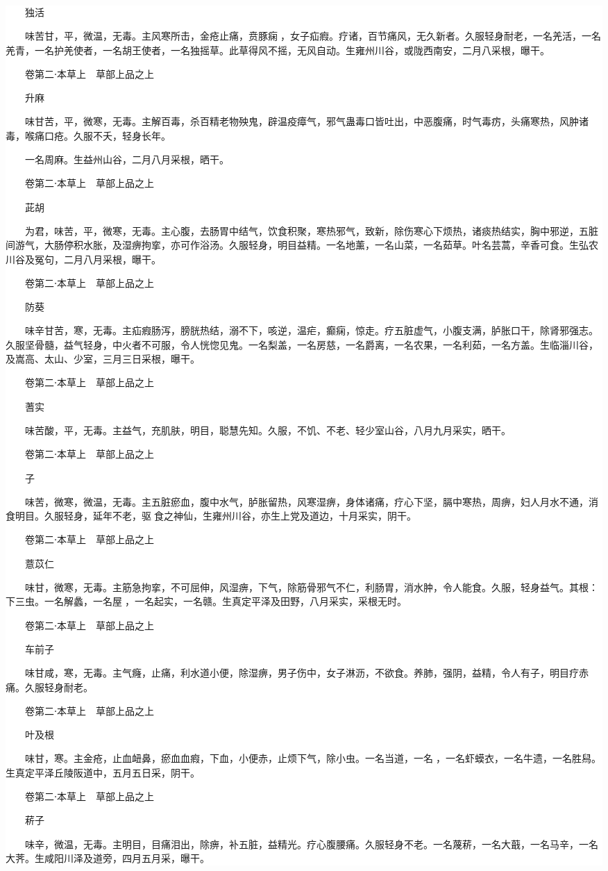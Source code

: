 
　　独活

　　味苦甘，平，微温，无毒。主风寒所击，金疮止痛，贲豚痫 ，女子疝瘕。疗诸，百节痛风，无久新者。久服轻身耐老，一名羌活，一名羌青，一名护羌使者，一名胡王使者，一名独摇草。此草得风不摇，无风自动。生雍州川谷，或陇西南安，二月八采根，曝干。

　　卷第二·本草上　草部上品之上

　　升麻

　　味甘苦，平，微寒，无毒。主解百毒，杀百精老物殃鬼，辟温疫瘴气，邪气蛊毒口皆吐出，中恶腹痛，时气毒疠，头痛寒热，风肿诸毒，喉痛口疮。久服不夭，轻身长年。

　　一名周麻。生益州山谷，二月八月采根，晒干。

　　卷第二·本草上　草部上品之上

　　茈胡

　　为君，味苦，平，微寒，无毒。主心腹，去肠胃中结气，饮食积聚，寒热邪气，致新，除伤寒心下烦热，诸痰热结实，胸中邪逆，五脏间游气，大肠停积水胀，及湿痹拘挛，亦可作浴汤。久服轻身，明目益精。一名地薰，一名山菜，一名茹草。叶名芸蒿，辛香可食。生弘农川谷及冤句，二月八月采根，曝干。

　　卷第二·本草上　草部上品之上

　　防葵

　　味辛甘苦，寒，无毒。主疝瘕肠泻，膀胱热结，溺不下，咳逆，温疟，癫痫，惊走。疗五脏虚气，小腹支满，胪胀口干，除肾邪强志。久服坚骨髓，益气轻身，中火者不可服，令人恍惚见鬼。一名梨盖，一名房慈，一名爵离，一名农果，一名利茹，一名方盖。生临淄川谷，及嵩高、太山、少室，三月三日采根，曝干。

　　卷第二·本草上　草部上品之上

　　蓍实

　　味苦酸，平，无毒。主益气，充肌肤，明目，聪慧先知。久服，不饥、不老、轻少室山谷，八月九月采实，晒干。

　　卷第二·本草上　草部上品之上

　　子

　　味苦，微寒，微温，无毒。主五脏瘀血，腹中水气，胪胀留热，风寒湿痹，身体诸痛，疗心下坚，膈中寒热，周痹，妇人月水不通，消食明目。久服轻身，延年不老，驱 食之神仙，生雍州川谷，亦生上党及道边，十月采实，阴干。

　　卷第二·本草上　草部上品之上

　　薏苡仁

　　味甘，微寒，无毒。主筋急拘挛，不可屈伸，风湿痹，下气，除筋骨邪气不仁，利肠胃，消水肿，令人能食。久服，轻身益气。其根：下三虫。一名解蠡，一名屋 ，一名起实，一名赣。生真定平泽及田野，八月采实，采根无时。

　　卷第二·本草上　草部上品之上

　　车前子

　　味甘咸，寒，无毒。主气癃，止痛，利水道小便，除湿痹，男子伤中，女子淋沥，不欲食。养肺，强阴，益精，令人有子，明目疗赤痛。久服轻身耐老。

　　卷第二·本草上　草部上品之上

　　叶及根

　　味甘，寒。主金疮，止血衄鼻，瘀血血瘕，下血，小便赤，止烦下气，除小虫。一名当道，一名 ，一名虾蟆衣，一名牛遗，一名胜舄。生真定平泽丘陵阪道中，五月五日采，阴干。

　　卷第二·本草上　草部上品之上

　　菥子

　　味辛，微温，无毒。主明目，目痛泪出，除痹，补五脏，益精光。疗心腹腰痛。久服轻身不老。一名蔑菥，一名大蕺，一名马辛，一名大荠。生咸阳川泽及道旁，四月五月采，曝干。
